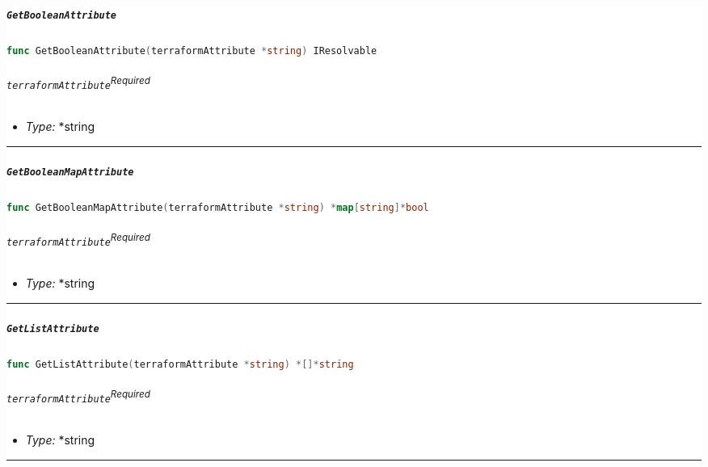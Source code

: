 ##### `GetBooleanAttribute` <a name="GetBooleanAttribute" id="@cdktf/provider-databricks.dataDatabricksDatabaseSyncedDatabaseTables.DataDatabricksDatabaseSyncedDatabaseTables.getBooleanAttribute"></a>

```go
func GetBooleanAttribute(terraformAttribute *string) IResolvable
```

###### `terraformAttribute`<sup>Required</sup> <a name="terraformAttribute" id="@cdktf/provider-databricks.dataDatabricksDatabaseSyncedDatabaseTables.DataDatabricksDatabaseSyncedDatabaseTables.getBooleanAttribute.parameter.terraformAttribute"></a>

- *Type:* *string

---

##### `GetBooleanMapAttribute` <a name="GetBooleanMapAttribute" id="@cdktf/provider-databricks.dataDatabricksDatabaseSyncedDatabaseTables.DataDatabricksDatabaseSyncedDatabaseTables.getBooleanMapAttribute"></a>

```go
func GetBooleanMapAttribute(terraformAttribute *string) *map[string]*bool
```

###### `terraformAttribute`<sup>Required</sup> <a name="terraformAttribute" id="@cdktf/provider-databricks.dataDatabricksDatabaseSyncedDatabaseTables.DataDatabricksDatabaseSyncedDatabaseTables.getBooleanMapAttribute.parameter.terraformAttribute"></a>

- *Type:* *string

---

##### `GetListAttribute` <a name="GetListAttribute" id="@cdktf/provider-databricks.dataDatabricksDatabaseSyncedDatabaseTables.DataDatabricksDatabaseSyncedDatabaseTables.getListAttribute"></a>

```go
func GetListAttribute(terraformAttribute *string) *[]*string
```

###### `terraformAttribute`<sup>Required</sup> <a name="terraformAttribute" id="@cdktf/provider-databricks.dataDatabricksDatabaseSyncedDatabaseTables.DataDatabricksDatabaseSyncedDatabaseTables.getListAttribute.parameter.terraformAttribute"></a>

- *Type:* *string

---

